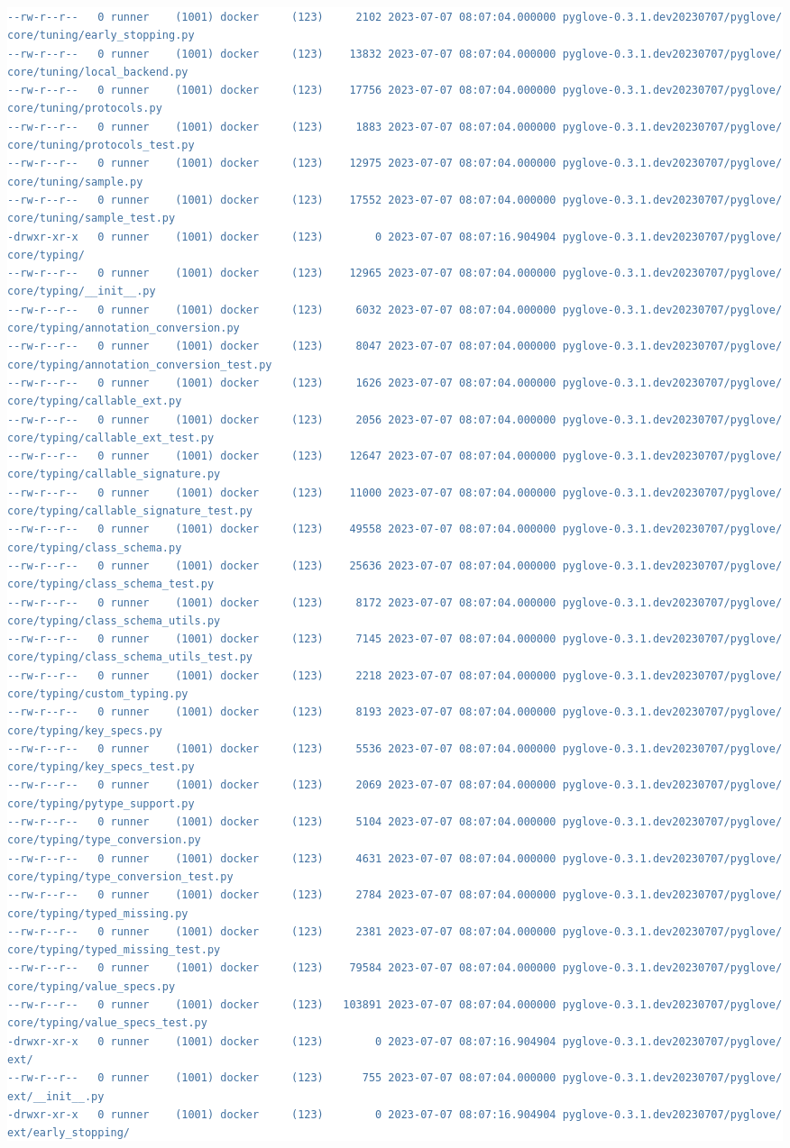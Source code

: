 ```diff
--rw-r--r--   0 runner    (1001) docker     (123)     2102 2023-07-07 08:07:04.000000 pyglove-0.3.1.dev20230707/pyglove/core/tuning/early_stopping.py
--rw-r--r--   0 runner    (1001) docker     (123)    13832 2023-07-07 08:07:04.000000 pyglove-0.3.1.dev20230707/pyglove/core/tuning/local_backend.py
--rw-r--r--   0 runner    (1001) docker     (123)    17756 2023-07-07 08:07:04.000000 pyglove-0.3.1.dev20230707/pyglove/core/tuning/protocols.py
--rw-r--r--   0 runner    (1001) docker     (123)     1883 2023-07-07 08:07:04.000000 pyglove-0.3.1.dev20230707/pyglove/core/tuning/protocols_test.py
--rw-r--r--   0 runner    (1001) docker     (123)    12975 2023-07-07 08:07:04.000000 pyglove-0.3.1.dev20230707/pyglove/core/tuning/sample.py
--rw-r--r--   0 runner    (1001) docker     (123)    17552 2023-07-07 08:07:04.000000 pyglove-0.3.1.dev20230707/pyglove/core/tuning/sample_test.py
-drwxr-xr-x   0 runner    (1001) docker     (123)        0 2023-07-07 08:07:16.904904 pyglove-0.3.1.dev20230707/pyglove/core/typing/
--rw-r--r--   0 runner    (1001) docker     (123)    12965 2023-07-07 08:07:04.000000 pyglove-0.3.1.dev20230707/pyglove/core/typing/__init__.py
--rw-r--r--   0 runner    (1001) docker     (123)     6032 2023-07-07 08:07:04.000000 pyglove-0.3.1.dev20230707/pyglove/core/typing/annotation_conversion.py
--rw-r--r--   0 runner    (1001) docker     (123)     8047 2023-07-07 08:07:04.000000 pyglove-0.3.1.dev20230707/pyglove/core/typing/annotation_conversion_test.py
--rw-r--r--   0 runner    (1001) docker     (123)     1626 2023-07-07 08:07:04.000000 pyglove-0.3.1.dev20230707/pyglove/core/typing/callable_ext.py
--rw-r--r--   0 runner    (1001) docker     (123)     2056 2023-07-07 08:07:04.000000 pyglove-0.3.1.dev20230707/pyglove/core/typing/callable_ext_test.py
--rw-r--r--   0 runner    (1001) docker     (123)    12647 2023-07-07 08:07:04.000000 pyglove-0.3.1.dev20230707/pyglove/core/typing/callable_signature.py
--rw-r--r--   0 runner    (1001) docker     (123)    11000 2023-07-07 08:07:04.000000 pyglove-0.3.1.dev20230707/pyglove/core/typing/callable_signature_test.py
--rw-r--r--   0 runner    (1001) docker     (123)    49558 2023-07-07 08:07:04.000000 pyglove-0.3.1.dev20230707/pyglove/core/typing/class_schema.py
--rw-r--r--   0 runner    (1001) docker     (123)    25636 2023-07-07 08:07:04.000000 pyglove-0.3.1.dev20230707/pyglove/core/typing/class_schema_test.py
--rw-r--r--   0 runner    (1001) docker     (123)     8172 2023-07-07 08:07:04.000000 pyglove-0.3.1.dev20230707/pyglove/core/typing/class_schema_utils.py
--rw-r--r--   0 runner    (1001) docker     (123)     7145 2023-07-07 08:07:04.000000 pyglove-0.3.1.dev20230707/pyglove/core/typing/class_schema_utils_test.py
--rw-r--r--   0 runner    (1001) docker     (123)     2218 2023-07-07 08:07:04.000000 pyglove-0.3.1.dev20230707/pyglove/core/typing/custom_typing.py
--rw-r--r--   0 runner    (1001) docker     (123)     8193 2023-07-07 08:07:04.000000 pyglove-0.3.1.dev20230707/pyglove/core/typing/key_specs.py
--rw-r--r--   0 runner    (1001) docker     (123)     5536 2023-07-07 08:07:04.000000 pyglove-0.3.1.dev20230707/pyglove/core/typing/key_specs_test.py
--rw-r--r--   0 runner    (1001) docker     (123)     2069 2023-07-07 08:07:04.000000 pyglove-0.3.1.dev20230707/pyglove/core/typing/pytype_support.py
--rw-r--r--   0 runner    (1001) docker     (123)     5104 2023-07-07 08:07:04.000000 pyglove-0.3.1.dev20230707/pyglove/core/typing/type_conversion.py
--rw-r--r--   0 runner    (1001) docker     (123)     4631 2023-07-07 08:07:04.000000 pyglove-0.3.1.dev20230707/pyglove/core/typing/type_conversion_test.py
--rw-r--r--   0 runner    (1001) docker     (123)     2784 2023-07-07 08:07:04.000000 pyglove-0.3.1.dev20230707/pyglove/core/typing/typed_missing.py
--rw-r--r--   0 runner    (1001) docker     (123)     2381 2023-07-07 08:07:04.000000 pyglove-0.3.1.dev20230707/pyglove/core/typing/typed_missing_test.py
--rw-r--r--   0 runner    (1001) docker     (123)    79584 2023-07-07 08:07:04.000000 pyglove-0.3.1.dev20230707/pyglove/core/typing/value_specs.py
--rw-r--r--   0 runner    (1001) docker     (123)   103891 2023-07-07 08:07:04.000000 pyglove-0.3.1.dev20230707/pyglove/core/typing/value_specs_test.py
-drwxr-xr-x   0 runner    (1001) docker     (123)        0 2023-07-07 08:07:16.904904 pyglove-0.3.1.dev20230707/pyglove/ext/
--rw-r--r--   0 runner    (1001) docker     (123)      755 2023-07-07 08:07:04.000000 pyglove-0.3.1.dev20230707/pyglove/ext/__init__.py
-drwxr-xr-x   0 runner    (1001) docker     (123)        0 2023-07-07 08:07:16.904904 pyglove-0.3.1.dev20230707/pyglove/ext/early_stopping/
```